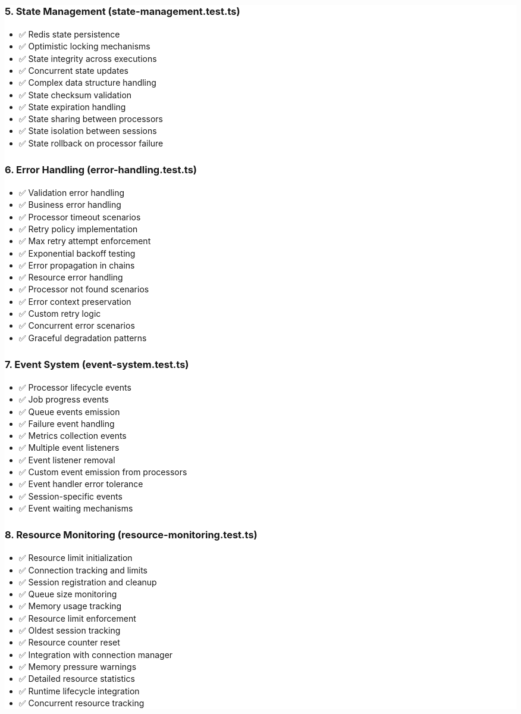 ### 5. State Management (state-management.test.ts)
- ✅ Redis state persistence
- ✅ Optimistic locking mechanisms
- ✅ State integrity across executions
- ✅ Concurrent state updates
- ✅ Complex data structure handling
- ✅ State checksum validation
- ✅ State expiration handling
- ✅ State sharing between processors
- ✅ State isolation between sessions
- ✅ State rollback on processor failure

### 6. Error Handling (error-handling.test.ts)
- ✅ Validation error handling
- ✅ Business error handling
- ✅ Processor timeout scenarios
- ✅ Retry policy implementation
- ✅ Max retry attempt enforcement
- ✅ Exponential backoff testing
- ✅ Error propagation in chains
- ✅ Resource error handling
- ✅ Processor not found scenarios
- ✅ Error context preservation
- ✅ Custom retry logic
- ✅ Concurrent error scenarios
- ✅ Graceful degradation patterns

### 7. Event System (event-system.test.ts)
- ✅ Processor lifecycle events
- ✅ Job progress events
- ✅ Queue events emission
- ✅ Failure event handling
- ✅ Metrics collection events
- ✅ Multiple event listeners
- ✅ Event listener removal
- ✅ Custom event emission from processors
- ✅ Event handler error tolerance
- ✅ Session-specific events
- ✅ Event waiting mechanisms

### 8. Resource Monitoring (resource-monitoring.test.ts)
- ✅ Resource limit initialization
- ✅ Connection tracking and limits
- ✅ Session registration and cleanup
- ✅ Queue size monitoring
- ✅ Memory usage tracking
- ✅ Resource limit enforcement
- ✅ Oldest session tracking
- ✅ Resource counter reset
- ✅ Integration with connection manager
- ✅ Memory pressure warnings
- ✅ Detailed resource statistics
- ✅ Runtime lifecycle integration
- ✅ Concurrent resource tracking
